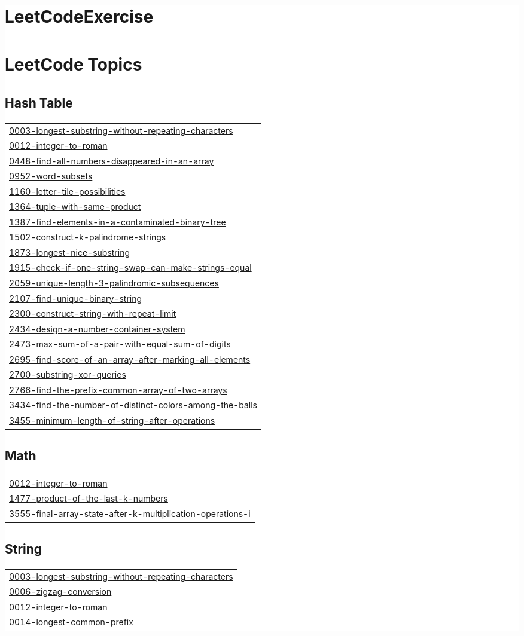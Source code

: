 # LeetCodeExercise

# LeetCode Topics
## Hash Table
|  |
| ------- |
| [0003-longest-substring-without-repeating-characters](https://github.com/monkeyKing001/LeetCodeExercise/tree/master/0003-longest-substring-without-repeating-characters) |
| [0012-integer-to-roman](https://github.com/monkeyKing001/LeetCodeExercise/tree/master/0012-integer-to-roman) |
| [0448-find-all-numbers-disappeared-in-an-array](https://github.com/monkeyKing001/LeetCodeExercise/tree/master/0448-find-all-numbers-disappeared-in-an-array) |
| [0952-word-subsets](https://github.com/monkeyKing001/LeetCodeExercise/tree/master/0952-word-subsets) |
| [1160-letter-tile-possibilities](https://github.com/monkeyKing001/LeetCodeExercise/tree/master/1160-letter-tile-possibilities) |
| [1364-tuple-with-same-product](https://github.com/monkeyKing001/LeetCodeExercise/tree/master/1364-tuple-with-same-product) |
| [1387-find-elements-in-a-contaminated-binary-tree](https://github.com/monkeyKing001/LeetCodeExercise/tree/master/1387-find-elements-in-a-contaminated-binary-tree) |
| [1502-construct-k-palindrome-strings](https://github.com/monkeyKing001/LeetCodeExercise/tree/master/1502-construct-k-palindrome-strings) |
| [1873-longest-nice-substring](https://github.com/monkeyKing001/LeetCodeExercise/tree/master/1873-longest-nice-substring) |
| [1915-check-if-one-string-swap-can-make-strings-equal](https://github.com/monkeyKing001/LeetCodeExercise/tree/master/1915-check-if-one-string-swap-can-make-strings-equal) |
| [2059-unique-length-3-palindromic-subsequences](https://github.com/monkeyKing001/LeetCodeExercise/tree/master/2059-unique-length-3-palindromic-subsequences) |
| [2107-find-unique-binary-string](https://github.com/monkeyKing001/LeetCodeExercise/tree/master/2107-find-unique-binary-string) |
| [2300-construct-string-with-repeat-limit](https://github.com/monkeyKing001/LeetCodeExercise/tree/master/2300-construct-string-with-repeat-limit) |
| [2434-design-a-number-container-system](https://github.com/monkeyKing001/LeetCodeExercise/tree/master/2434-design-a-number-container-system) |
| [2473-max-sum-of-a-pair-with-equal-sum-of-digits](https://github.com/monkeyKing001/LeetCodeExercise/tree/master/2473-max-sum-of-a-pair-with-equal-sum-of-digits) |
| [2695-find-score-of-an-array-after-marking-all-elements](https://github.com/monkeyKing001/LeetCodeExercise/tree/master/2695-find-score-of-an-array-after-marking-all-elements) |
| [2700-substring-xor-queries](https://github.com/monkeyKing001/LeetCodeExercise/tree/master/2700-substring-xor-queries) |
| [2766-find-the-prefix-common-array-of-two-arrays](https://github.com/monkeyKing001/LeetCodeExercise/tree/master/2766-find-the-prefix-common-array-of-two-arrays) |
| [3434-find-the-number-of-distinct-colors-among-the-balls](https://github.com/monkeyKing001/LeetCodeExercise/tree/master/3434-find-the-number-of-distinct-colors-among-the-balls) |
| [3455-minimum-length-of-string-after-operations](https://github.com/monkeyKing001/LeetCodeExercise/tree/master/3455-minimum-length-of-string-after-operations) |
## Math
|  |
| ------- |
| [0012-integer-to-roman](https://github.com/monkeyKing001/LeetCodeExercise/tree/master/0012-integer-to-roman) |
| [1477-product-of-the-last-k-numbers](https://github.com/monkeyKing001/LeetCodeExercise/tree/master/1477-product-of-the-last-k-numbers) |
| [3555-final-array-state-after-k-multiplication-operations-i](https://github.com/monkeyKing001/LeetCodeExercise/tree/master/3555-final-array-state-after-k-multiplication-operations-i) |
## String
|  |
| ------- |
| [0003-longest-substring-without-repeating-characters](https://github.com/monkeyKing001/LeetCodeExercise/tree/master/0003-longest-substring-without-repeating-characters) |
| [0006-zigzag-conversion](https://github.com/monkeyKing001/LeetCodeExercise/tree/master/0006-zigzag-conversion) |
| [0012-integer-to-roman](https://github.com/monkeyKing001/LeetCodeExercise/tree/master/0012-integer-to-roman) |
| [0014-longest-common-prefix](https://github.com/monkeyKing001/LeetCodeExercise/tree/master/0014-longest-common-prefix) |